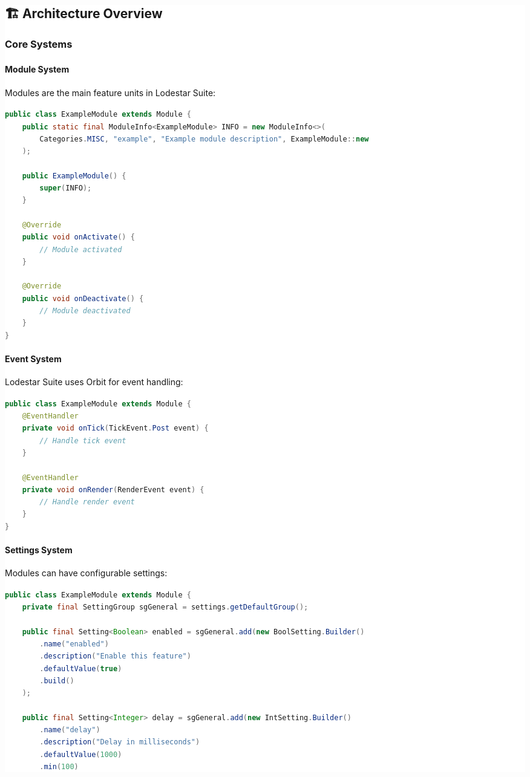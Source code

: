 ## 🏗️ Architecture Overview

### Core Systems

#### Module System
Modules are the main feature units in Lodestar Suite:

```java
public class ExampleModule extends Module {
    public static final ModuleInfo<ExampleModule> INFO = new ModuleInfo<>(
        Categories.MISC, "example", "Example module description", ExampleModule::new
    );
    
    public ExampleModule() {
        super(INFO);
    }
    
    @Override
    public void onActivate() {
        // Module activated
    }
    
    @Override
    public void onDeactivate() {
        // Module deactivated
    }
}
```

#### Event System
Lodestar Suite uses Orbit for event handling:

```java
public class ExampleModule extends Module {
    @EventHandler
    private void onTick(TickEvent.Post event) {
        // Handle tick event
    }
    
    @EventHandler
    private void onRender(RenderEvent event) {
        // Handle render event
    }
}
```

#### Settings System
Modules can have configurable settings:

```java
public class ExampleModule extends Module {
    private final SettingGroup sgGeneral = settings.getDefaultGroup();
    
    public final Setting<Boolean> enabled = sgGeneral.add(new BoolSetting.Builder()
        .name("enabled")
        .description("Enable this feature")
        .defaultValue(true)
        .build()
    );
    
    public final Setting<Integer> delay = sgGeneral.add(new IntSetting.Builder()
        .name("delay")
        .description("Delay in milliseconds")
        .defaultValue(1000)
        .min(100)
```